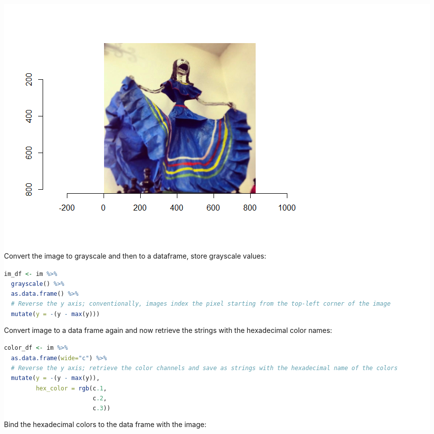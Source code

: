 ![](README_files/figure-gfm/unnamed-chunk-5-1.png)

Convert the image to grayscale and then to a dataframe, store grayscale
values:

``` r
im_df <- im %>%
  grayscale() %>% 
  as.data.frame() %>%
  # Reverse the y axis; conventionally, images index the pixel starting from the top-left corner of the image
  mutate(y = -(y - max(y)))
```

Convert image to a data frame again and now retrieve the strings with
the hexadecimal color names:

``` r
color_df <- im %>%
  as.data.frame(wide="c") %>% 
  # Reverse the y axis; retrieve the color channels and save as strings with the hexadecimal name of the colors
  mutate(y = -(y - max(y)),
         hex_color = rgb(c.1,
                         c.2,
                         c.3))
```

Bind the hexadecimal colors to the data frame with the image:
